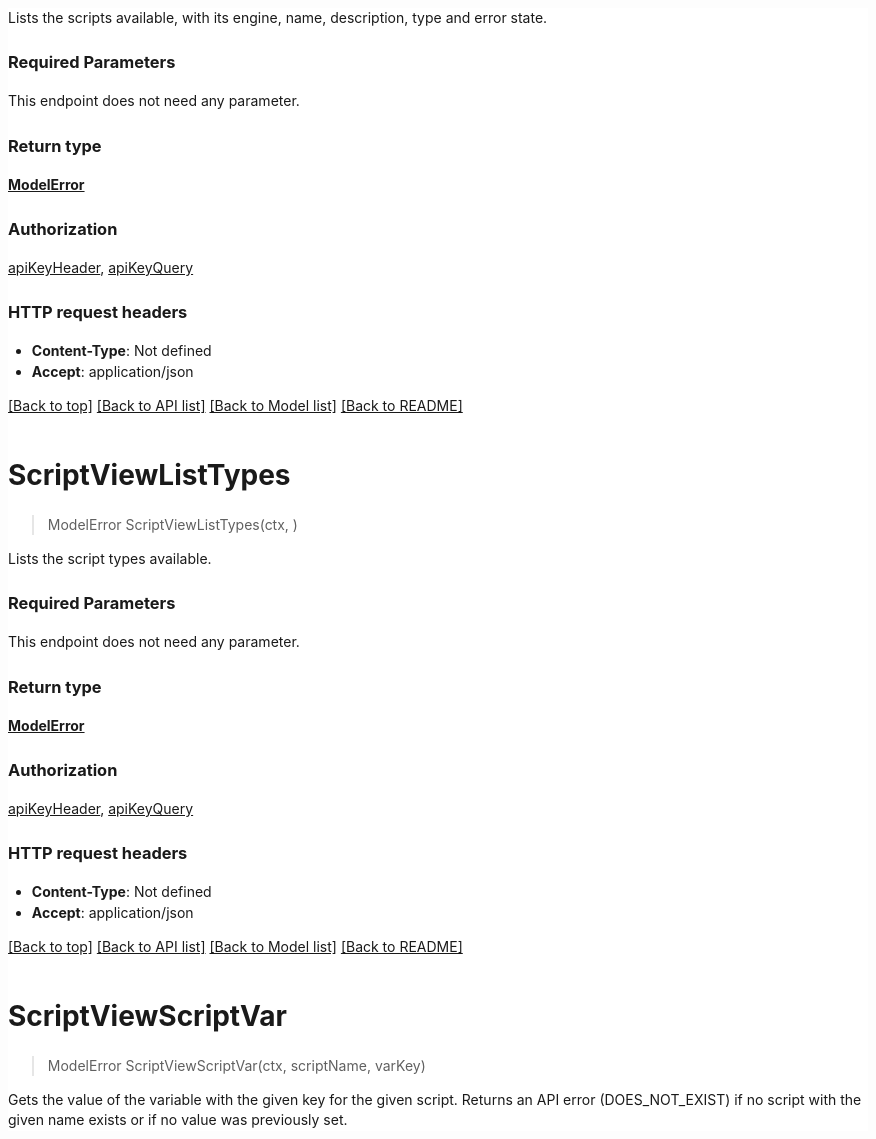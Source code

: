 
Lists the scripts available, with its engine, name, description, type and error state.

### Required Parameters
This endpoint does not need any parameter.

### Return type

[**ModelError**](Error.md)

### Authorization

[apiKeyHeader](../README.md#apiKeyHeader), [apiKeyQuery](../README.md#apiKeyQuery)

### HTTP request headers

 - **Content-Type**: Not defined
 - **Accept**: application/json

[[Back to top]](#) [[Back to API list]](../README.md#documentation-for-api-endpoints) [[Back to Model list]](../README.md#documentation-for-models) [[Back to README]](../README.md)

# **ScriptViewListTypes**
> ModelError ScriptViewListTypes(ctx, )


Lists the script types available.

### Required Parameters
This endpoint does not need any parameter.

### Return type

[**ModelError**](Error.md)

### Authorization

[apiKeyHeader](../README.md#apiKeyHeader), [apiKeyQuery](../README.md#apiKeyQuery)

### HTTP request headers

 - **Content-Type**: Not defined
 - **Accept**: application/json

[[Back to top]](#) [[Back to API list]](../README.md#documentation-for-api-endpoints) [[Back to Model list]](../README.md#documentation-for-models) [[Back to README]](../README.md)

# **ScriptViewScriptVar**
> ModelError ScriptViewScriptVar(ctx, scriptName, varKey)


Gets the value of the variable with the given key for the given script. Returns an API error (DOES_NOT_EXIST) if no script with the given name exists or if no value was previously set.
